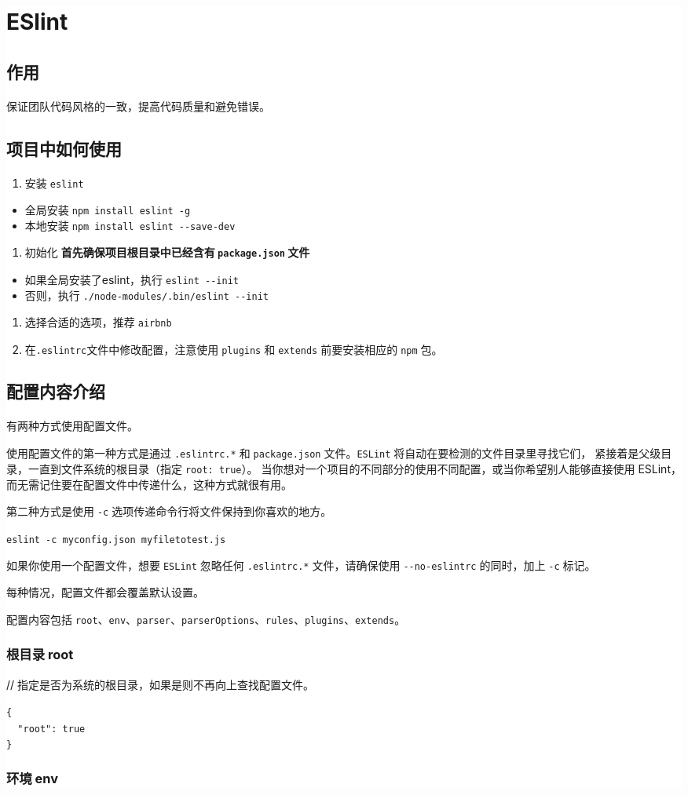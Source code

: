 # ESlint

## 作用

保证团队代码风格的一致，提高代码质量和避免错误。

## 项目中如何使用

1. 安装 `eslint`

* 全局安装 `npm install eslint -g`
* 本地安装 `npm install eslint --save-dev`

1. 初始化
    **首先确保项目根目录中已经含有 `package.json` 文件**

* 如果全局安装了eslint，执行 `eslint --init`
* 否则，执行 `./node-modules/.bin/eslint --init`

1. 选择合适的选项，推荐 `airbnb`

1. 在`.eslintrc`文件中修改配置，注意使用 `plugins` 和 `extends` 前要安装相应的 `npm` 包。

## 配置内容介绍

有两种方式使用配置文件。

使用配置文件的第一种方式是通过 `.eslintrc.*` 和 `package.json` 文件。`ESLint` 将自动在要检测的文件目录里寻找它们，
紧接着是父级目录，一直到文件系统的根目录（指定 `root: true`）。
当你想对一个项目的不同部分的使用不同配置，或当你希望别人能够直接使用 ESLint，
而无需记住要在配置文件中传递什么，这种方式就很有用。

第二种方式是使用 `-c` 选项传递命令行将文件保持到你喜欢的地方。

``` npm
eslint -c myconfig.json myfiletotest.js
```

如果你使用一个配置文件，想要 `ESLint` 忽略任何 `.eslintrc.*` 文件，请确保使用 `--no-eslintrc` 的同时，加上 `-c` 标记。

每种情况，配置文件都会覆盖默认设置。

配置内容包括 `root`、`env`、`parser`、`parserOptions`、`rules`、`plugins`、`extends`。

### 根目录 root

// 指定是否为系统的根目录，如果是则不再向上查找配置文件。

```
{
  "root": true
}
```

### 环境 env
